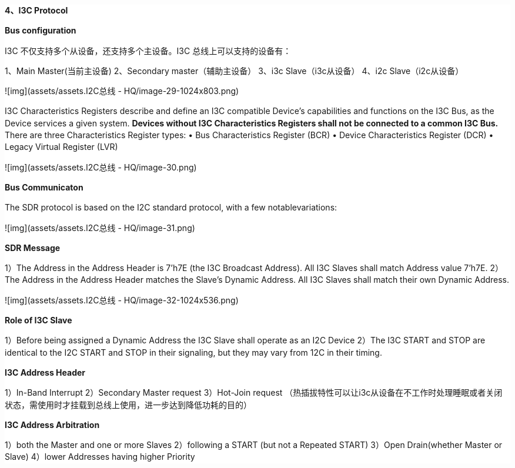 **4、I3C Protocol**

**Bus configuration**

I3C 不仅支持多个从设备，还支持多个主设备。I3C 总线上可以支持的设备有：

1、Main Master(当前主设备)
2、Secondary master（辅助主设备）
3、i3c Slave（i3c从设备）
4、i2c Slave（i2c从设备）

![img](assets/assets.I2C总线 - HQ/image-29-1024x803.png)

I3C Characteristics Registers describe and define an I3C compatible Device’s capabilities and functions on the I3C Bus, as the Device services a given system. **Devices without I3C Characteristics Registers shall not be connected to a common I3C Bus.**
There are three Characteristics Register types:
• Bus Characteristics Register (BCR)
• Device Characteristics Register (DCR)
• Legacy Virtual Register (LVR)

![img](assets/assets.I2C总线 - HQ/image-30.png)

**Bus Communicaton**

The SDR protocol is based on the I2C standard protocol, with a few notablevariations:

![img](assets/assets.I2C总线 - HQ/image-31.png)

**SDR Message**

1）The Address in the Address Header is 7’h7E (the I3C Broadcast Address). All I3C Slaves shall match Address value 7’h7E.
2）The Address in the Address Header matches the Slave’s Dynamic Address. All I3C Slaves shall match their own Dynamic Address.

![img](assets/assets.I2C总线 - HQ/image-32-1024x536.png)

**Role of I3C Slave**

1）Before being assigned a Dynamic Address the I3C Slave shall operate as an I2C Device
2）The I3C START and STOP are identical to the I2C START and STOP in their signaling, but they may vary from 12C in their timing.

**I3C Address Header**

1）In-Band Interrupt
2）Secondary Master request
3）Hot-Join request （热插拔特性可以让i3c从设备在不工作时处理睡眠或者关闭状态，需使用时才挂载到总线上使用，进一步达到降低功耗的目的）

**I3C Address Arbitration**

1）both the Master and one or more Slaves
2）following a START (but not a Repeated START)
3）Open Drain(whether Master or Slave)
4）lower Addresses having higher Priority
